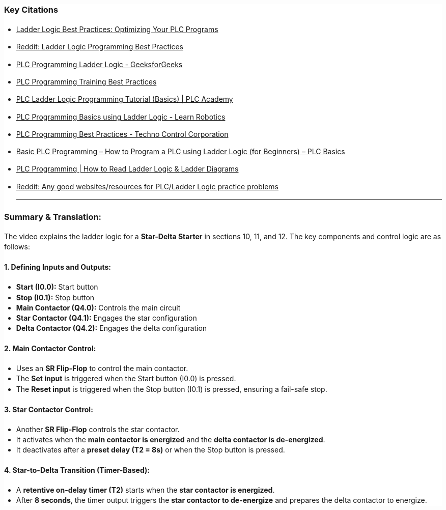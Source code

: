 ### Key Citations
- [Ladder Logic Best Practices: Optimizing Your PLC Programs](https://www.realpars.com/blog/ladder-logic-optimization)
- [Reddit: Ladder Logic Programming Best Practices](https://www.reddit.com/r/PLC/comments/n2c2r5/ladder_logic_programming_best_practices/)
- [PLC Programming Ladder Logic - GeeksforGeeks](https://www.geeksforgeeks.org/plc-programming-ladder-logic/)
- [PLC Programming Training Best Practices](https://plc-training.org/plc-programming-training-BP6.html)
- [PLC Ladder Logic Programming Tutorial (Basics) | PLC Academy](https://www.plcacademy.com/ladder-logic-tutorial/)
- [PLC Programming Basics using Ladder Logic - Learn Robotics](https://www.learnrobotics.org/blog/plc-programming-basics/)
- [PLC Programming Best Practices - Techno Control Corporation](https://technocontrolcorp.com/plc-programming-best-practices/)
- [Basic PLC Programming – How to Program a PLC using Ladder Logic (for Beginners) – PLC Basics](https://basicplc.com/plc-programming/)
- [PLC Programming | How to Read Ladder Logic & Ladder Diagrams](https://www.solisplc.com/tutorials/how-to-read-ladder-logic)
- [Reddit: Any good websites/resources for PLC/Ladder Logic practice problems](https://www.reddit.com/r/PLC/comments/b9t7wb/any_good_websitesresources_for_plcladder_logic/)

  ---

### **Summary & Translation:**  
The video explains the ladder logic for a **Star-Delta Starter** in sections 10, 11, and 12. The key components and control logic are as follows:  

#### **1. Defining Inputs and Outputs:**  
- **Start (I0.0):** Start button  
- **Stop (I0.1):** Stop button  
- **Main Contactor (Q4.0):** Controls the main circuit  
- **Star Contactor (Q4.1):** Engages the star configuration  
- **Delta Contactor (Q4.2):** Engages the delta configuration  

#### **2. Main Contactor Control:**  
- Uses an **SR Flip-Flop** to control the main contactor.  
- The **Set input** is triggered when the Start button (I0.0) is pressed.  
- The **Reset input** is triggered when the Stop button (I0.1) is pressed, ensuring a fail-safe stop.  

#### **3. Star Contactor Control:**  
- Another **SR Flip-Flop** controls the star contactor.  
- It activates when the **main contactor is energized** and the **delta contactor is de-energized**.  
- It deactivates after a **preset delay (T2 = 8s)** or when the Stop button is pressed.  

#### **4. Star-to-Delta Transition (Timer-Based):**  
- A **retentive on-delay timer (T2)** starts when the **star contactor is energized**.  
- After **8 seconds**, the timer output triggers the **star contactor to de-energize** and prepares the delta contactor to energize.  
